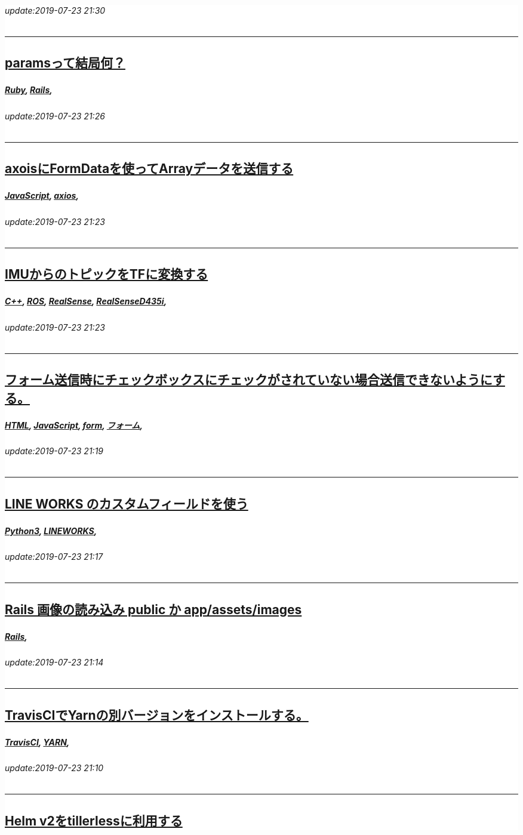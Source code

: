 ###### update:2019-07-23 21:30
---
## [paramsって結局何？](https://qiita.com/kenkenpi0526/items/d12bae8b1a651cb1502c)
##### [Ruby](https://qiita.com/tags/Ruby), [Rails](https://qiita.com/tags/Rails), 
###### update:2019-07-23 21:26
---
## [axoisにFormDataを使ってArrayデータを送信する](https://qiita.com/k5690033/items/717f280266dee3e1f741)
##### [JavaScript](https://qiita.com/tags/JavaScript), [axios](https://qiita.com/tags/axios), 
###### update:2019-07-23 21:23
---
## [IMUからのトピックをTFに変換する](https://qiita.com/shrimp-f/items/6c6820b88f162731dd94)
##### [C++](https://qiita.com/tags/C++), [ROS](https://qiita.com/tags/ROS), [RealSense](https://qiita.com/tags/RealSense), [RealSenseD435i](https://qiita.com/tags/RealSenseD435i), 
###### update:2019-07-23 21:23
---
## [フォーム送信時にチェックボックスにチェックがされていない場合送信できないようにする。](https://qiita.com/meringue/items/bd3421f6f411d8b15082)
##### [HTML](https://qiita.com/tags/HTML), [JavaScript](https://qiita.com/tags/JavaScript), [form](https://qiita.com/tags/form), [フォーム](https://qiita.com/tags/フォーム), 
###### update:2019-07-23 21:19
---
## [LINE WORKS のカスタムフィールドを使う](https://qiita.com/KIchiyanagi/items/f77c631aae2931794acf)
##### [Python3](https://qiita.com/tags/Python3), [LINEWORKS](https://qiita.com/tags/LINEWORKS), 
###### update:2019-07-23 21:17
---
## [Rails 画像の読み込み  public か app/assets/images](https://qiita.com/s56258/items/733bc82f0f8773eb37a6)
##### [Rails](https://qiita.com/tags/Rails), 
###### update:2019-07-23 21:14
---
## [TravisCIでYarnの別バージョンをインストールする。](https://qiita.com/InkoHX/items/e679f5f361d9c14ee91d)
##### [TravisCI](https://qiita.com/tags/TravisCI), [YARN](https://qiita.com/tags/YARN), 
###### update:2019-07-23 21:10
---
## [Helm v2をtillerlessに利用する ](https://qiita.com/tkms0106/items/86ec4e8e82fb7c21e89f)